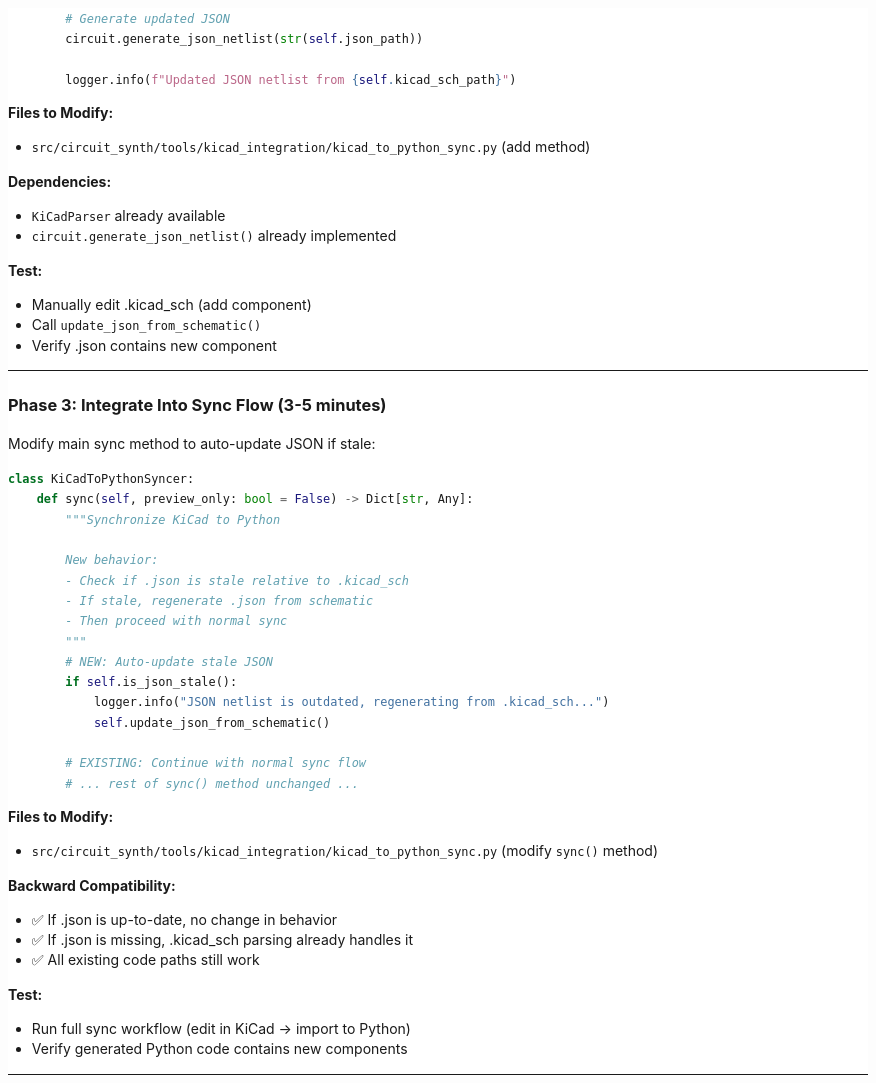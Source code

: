 ```python
        # Generate updated JSON
        circuit.generate_json_netlist(str(self.json_path))

        logger.info(f"Updated JSON netlist from {self.kicad_sch_path}")
```

**Files to Modify:**
- `src/circuit_synth/tools/kicad_integration/kicad_to_python_sync.py` (add method)

**Dependencies:**
- `KiCadParser` already available
- `circuit.generate_json_netlist()` already implemented

**Test:**
- Manually edit .kicad_sch (add component)
- Call `update_json_from_schematic()`
- Verify .json contains new component

---

### Phase 3: Integrate Into Sync Flow (3-5 minutes)

Modify main sync method to auto-update JSON if stale:

```python
class KiCadToPythonSyncer:
    def sync(self, preview_only: bool = False) -> Dict[str, Any]:
        """Synchronize KiCad to Python

        New behavior:
        - Check if .json is stale relative to .kicad_sch
        - If stale, regenerate .json from schematic
        - Then proceed with normal sync
        """
        # NEW: Auto-update stale JSON
        if self.is_json_stale():
            logger.info("JSON netlist is outdated, regenerating from .kicad_sch...")
            self.update_json_from_schematic()

        # EXISTING: Continue with normal sync flow
        # ... rest of sync() method unchanged ...
```

**Files to Modify:**
- `src/circuit_synth/tools/kicad_integration/kicad_to_python_sync.py` (modify `sync()` method)

**Backward Compatibility:**
- ✅ If .json is up-to-date, no change in behavior
- ✅ If .json is missing, .kicad_sch parsing already handles it
- ✅ All existing code paths still work

**Test:**
- Run full sync workflow (edit in KiCad → import to Python)
- Verify generated Python code contains new components

---